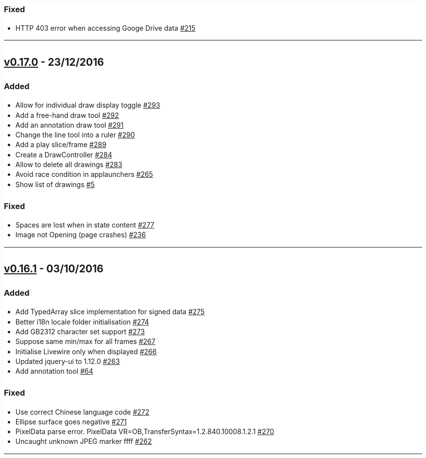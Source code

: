 ### Fixed

- HTTP 403 error when accessing Googe Drive data [#215](https://github.com/ivmartel/dwv/issues/215)

---

## [v0.17.0](https://github.com/ivmartel/dwv/releases/tag/v0.17.0) - 23/12/2016

### Added

- Allow for individual draw display toggle  [#293](https://github.com/ivmartel/dwv/issues/293)
- Add a free-hand draw tool [#292](https://github.com/ivmartel/dwv/issues/292)
- Add an annotation draw tool [#291](https://github.com/ivmartel/dwv/issues/291)
- Change the line tool into a ruler [#290](https://github.com/ivmartel/dwv/issues/290)
- Add a play slice/frame [#289](https://github.com/ivmartel/dwv/issues/289)
- Create a DrawController [#284](https://github.com/ivmartel/dwv/issues/284)
- Allow to delete all drawings [#283](https://github.com/ivmartel/dwv/issues/283)
- Avoid race condition in applaunchers [#265](https://github.com/ivmartel/dwv/issues/265)
- Show list of drawings [#5](https://github.com/ivmartel/dwv/issues/5)

### Fixed

- Spaces are lost when in state content [#277](https://github.com/ivmartel/dwv/issues/277)
- Image not Opening (page crashes) [#236](https://github.com/ivmartel/dwv/issues/236)

---

## [v0.16.1](https://github.com/ivmartel/dwv/releases/tag/v0.16.1) - 03/10/2016

### Added

- Add TypedArray slice implementation for signed data [#275](https://github.com/ivmartel/dwv/issues/275)
- Better i18n locale folder initialisation [#274](https://github.com/ivmartel/dwv/issues/274)
- Add GB2312 character set support [#273](https://github.com/ivmartel/dwv/issues/273)
- Suppose same min/max for all frames [#267](https://github.com/ivmartel/dwv/issues/267)
- Initialise Livewire only when displayed [#266](https://github.com/ivmartel/dwv/issues/266)
- Updated jquery-ui to 1.12.0 [#263](https://github.com/ivmartel/dwv/issues/263)
- Add annotation tool [#64](https://github.com/ivmartel/dwv/issues/64)

### Fixed

- Use correct Chinese language code [#272](https://github.com/ivmartel/dwv/issues/272)
- Ellipse surface goes negative [#271](https://github.com/ivmartel/dwv/issues/271)
- PixelData parse error. PixelData VR=OB,TransferSyntax=1.2.840.10008.1.2.1 [#270](https://github.com/ivmartel/dwv/issues/270)
- Uncaught unknown JPEG marker ffff [#262](https://github.com/ivmartel/dwv/issues/262)

---
